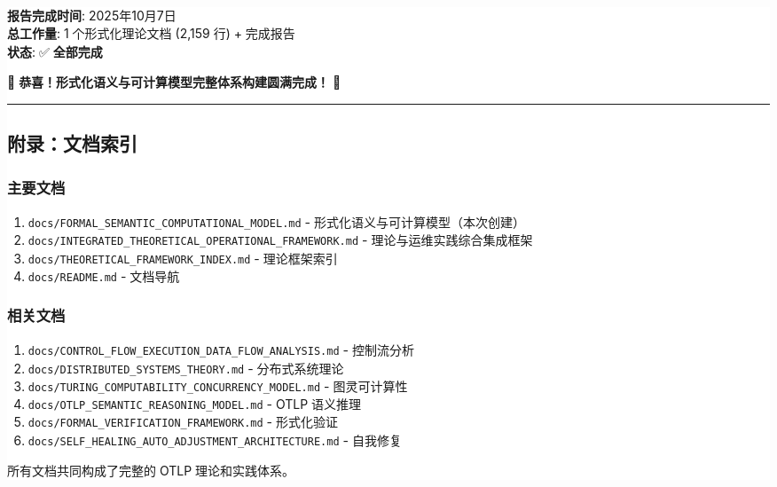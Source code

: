 **报告完成时间**: 2025年10月7日  
**总工作量**: 1 个形式化理论文档 (2,159 行) + 完成报告  
**状态**: ✅ **全部完成**  

🎉 **恭喜！形式化语义与可计算模型完整体系构建圆满完成！** 🎉

---

## 附录：文档索引

### 主要文档

1. `docs/FORMAL_SEMANTIC_COMPUTATIONAL_MODEL.md` - 形式化语义与可计算模型（本次创建）
2. `docs/INTEGRATED_THEORETICAL_OPERATIONAL_FRAMEWORK.md` - 理论与运维实践综合集成框架
3. `docs/THEORETICAL_FRAMEWORK_INDEX.md` - 理论框架索引
4. `docs/README.md` - 文档导航

### 相关文档

1. `docs/CONTROL_FLOW_EXECUTION_DATA_FLOW_ANALYSIS.md` - 控制流分析
2. `docs/DISTRIBUTED_SYSTEMS_THEORY.md` - 分布式系统理论
3. `docs/TURING_COMPUTABILITY_CONCURRENCY_MODEL.md` - 图灵可计算性
4. `docs/OTLP_SEMANTIC_REASONING_MODEL.md` - OTLP 语义推理
5. `docs/FORMAL_VERIFICATION_FRAMEWORK.md` - 形式化验证
6. `docs/SELF_HEALING_AUTO_ADJUSTMENT_ARCHITECTURE.md` - 自我修复

所有文档共同构成了完整的 OTLP 理论和实践体系。
